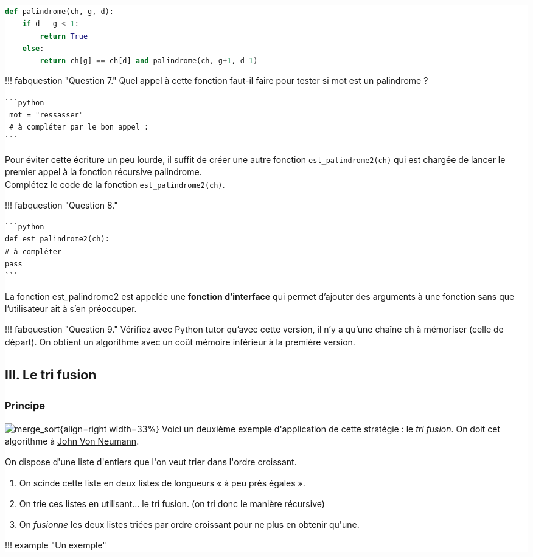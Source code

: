```python
def palindrome(ch, g, d):
    if d - g < 1:
        return True
    else:
        return ch[g] == ch[d] and palindrome(ch, g+1, d-1)
```

!!! fabquestion "Question 7."
    Quel appel à cette fonction faut-il faire pour tester si mot est un palindrome ?  
    
    ```python
     mot = "ressasser"
     # à compléter par le bon appel :
    ```

Pour éviter cette écriture un peu lourde, il suffit de créer une autre fonction `est_palindrome2(ch)` qui est chargée de lancer le premier appel à la fonction récursive palindrome.  
Complétez le code de la fonction `est_palindrome2(ch)`.

!!! fabquestion "Question 8."  

    ```python
    def est_palindrome2(ch):
    # à compléter
    pass
    ```

La fonction est_palindrome2 est appelée une **fonction d’interface** qui permet d’ajouter des arguments à une fonction sans que l’utilisateur ait à s’en préoccuper.

!!! fabquestion "Question 9."
    Vérifiez avec Python tutor qu’avec cette version, il n’y a qu’une chaîne ch à mémoriser (celle de départ). On obtient un algorithme avec un coût mémoire inférieur à la première version.

## III. Le tri fusion

### Principe



![merge_sort](data/Merge-sort-example.gif){align=right width=33%} Voici un deuxième exemple d'application de cette stratégie : le *tri
fusion*. On doit cet algorithme à
[John Von Neumann](https://fr.wikipedia.org/wiki/John_von_Neumann).

On dispose d'une liste d'entiers que l'on veut trier dans l'ordre croissant.

1. On scinde cette liste en deux listes de longueurs « à peu près égales ».

2. On trie ces listes en utilisant... le tri fusion. (on tri donc le manière récursive)

3. On *fusionne* les deux listes triées par ordre croissant pour ne plus en obtenir qu'une.

!!! example "Un exemple"

